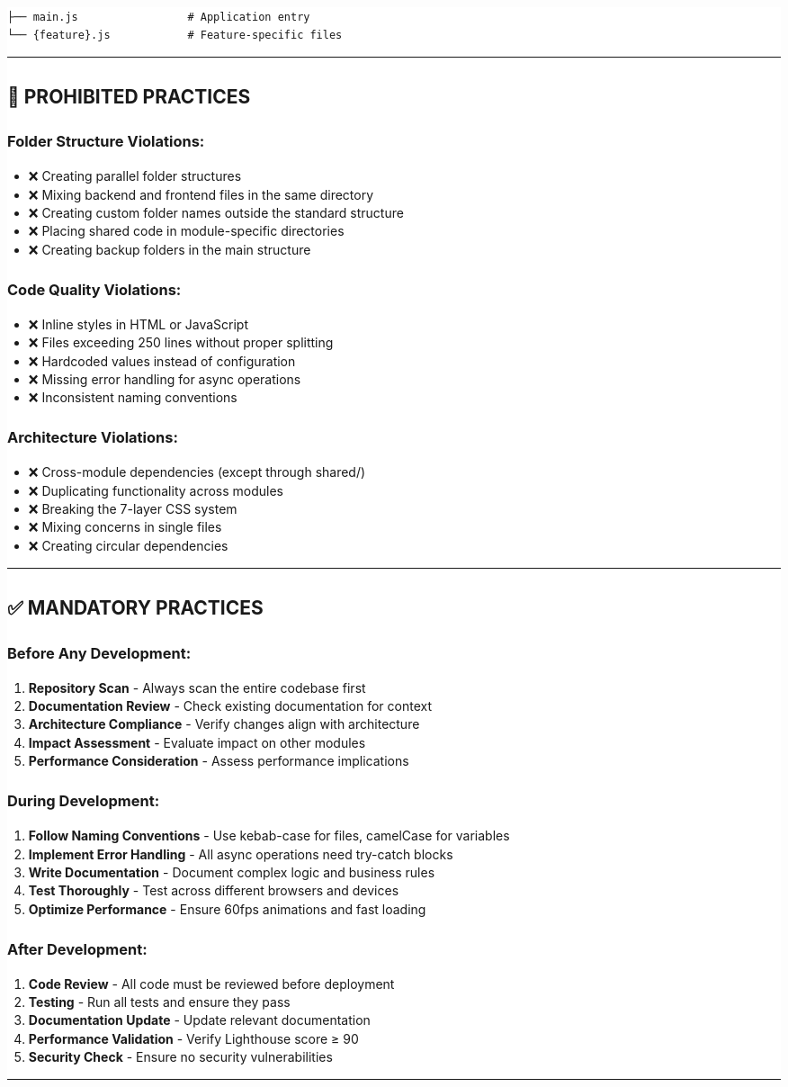 ```
├── main.js                 # Application entry
└── {feature}.js            # Feature-specific files
```

---

## 🚫 PROHIBITED PRACTICES

### **Folder Structure Violations:**
- ❌ Creating parallel folder structures
- ❌ Mixing backend and frontend files in the same directory
- ❌ Creating custom folder names outside the standard structure
- ❌ Placing shared code in module-specific directories
- ❌ Creating backup folders in the main structure

### **Code Quality Violations:**
- ❌ Inline styles in HTML or JavaScript
- ❌ Files exceeding 250 lines without proper splitting
- ❌ Hardcoded values instead of configuration
- ❌ Missing error handling for async operations
- ❌ Inconsistent naming conventions

### **Architecture Violations:**
- ❌ Cross-module dependencies (except through shared/)
- ❌ Duplicating functionality across modules
- ❌ Breaking the 7-layer CSS system
- ❌ Mixing concerns in single files
- ❌ Creating circular dependencies

---

## ✅ MANDATORY PRACTICES

### **Before Any Development:**
1. **Repository Scan** - Always scan the entire codebase first
2. **Documentation Review** - Check existing documentation for context
3. **Architecture Compliance** - Verify changes align with architecture
4. **Impact Assessment** - Evaluate impact on other modules
5. **Performance Consideration** - Assess performance implications

### **During Development:**
1. **Follow Naming Conventions** - Use kebab-case for files, camelCase for variables
2. **Implement Error Handling** - All async operations need try-catch blocks
3. **Write Documentation** - Document complex logic and business rules
4. **Test Thoroughly** - Test across different browsers and devices
5. **Optimize Performance** - Ensure 60fps animations and fast loading

### **After Development:**
1. **Code Review** - All code must be reviewed before deployment
2. **Testing** - Run all tests and ensure they pass
3. **Documentation Update** - Update relevant documentation
4. **Performance Validation** - Verify Lighthouse score ≥ 90
5. **Security Check** - Ensure no security vulnerabilities

---